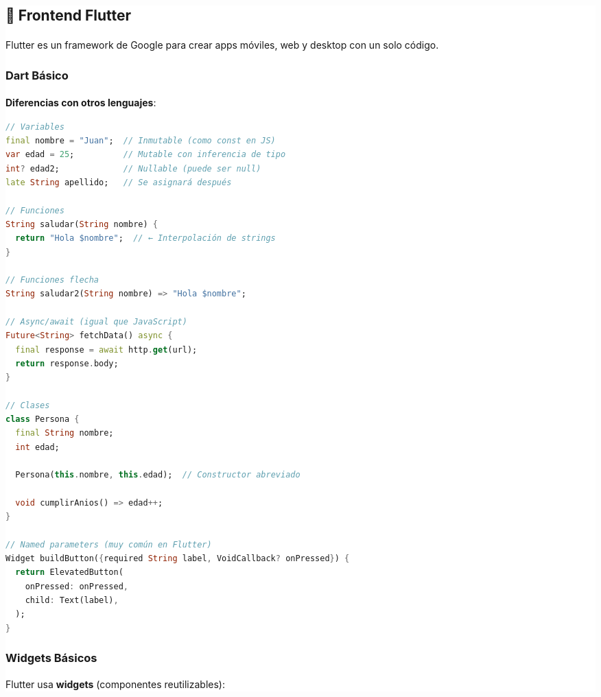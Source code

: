 
## 📱 Frontend Flutter

Flutter es un framework de Google para crear apps móviles, web y desktop con un solo código.

### Dart Básico

**Diferencias con otros lenguajes**:

```dart
// Variables
final nombre = "Juan";  // Inmutable (como const en JS)
var edad = 25;          // Mutable con inferencia de tipo
int? edad2;             // Nullable (puede ser null)
late String apellido;   // Se asignará después

// Funciones
String saludar(String nombre) {
  return "Hola $nombre";  // ← Interpolación de strings
}

// Funciones flecha
String saludar2(String nombre) => "Hola $nombre";

// Async/await (igual que JavaScript)
Future<String> fetchData() async {
  final response = await http.get(url);
  return response.body;
}

// Clases
class Persona {
  final String nombre;
  int edad;
  
  Persona(this.nombre, this.edad);  // Constructor abreviado
  
  void cumplirAnios() => edad++;
}

// Named parameters (muy común en Flutter)
Widget buildButton({required String label, VoidCallback? onPressed}) {
  return ElevatedButton(
    onPressed: onPressed,
    child: Text(label),
  );
}
```

### Widgets Básicos

Flutter usa **widgets** (componentes reutilizables):
